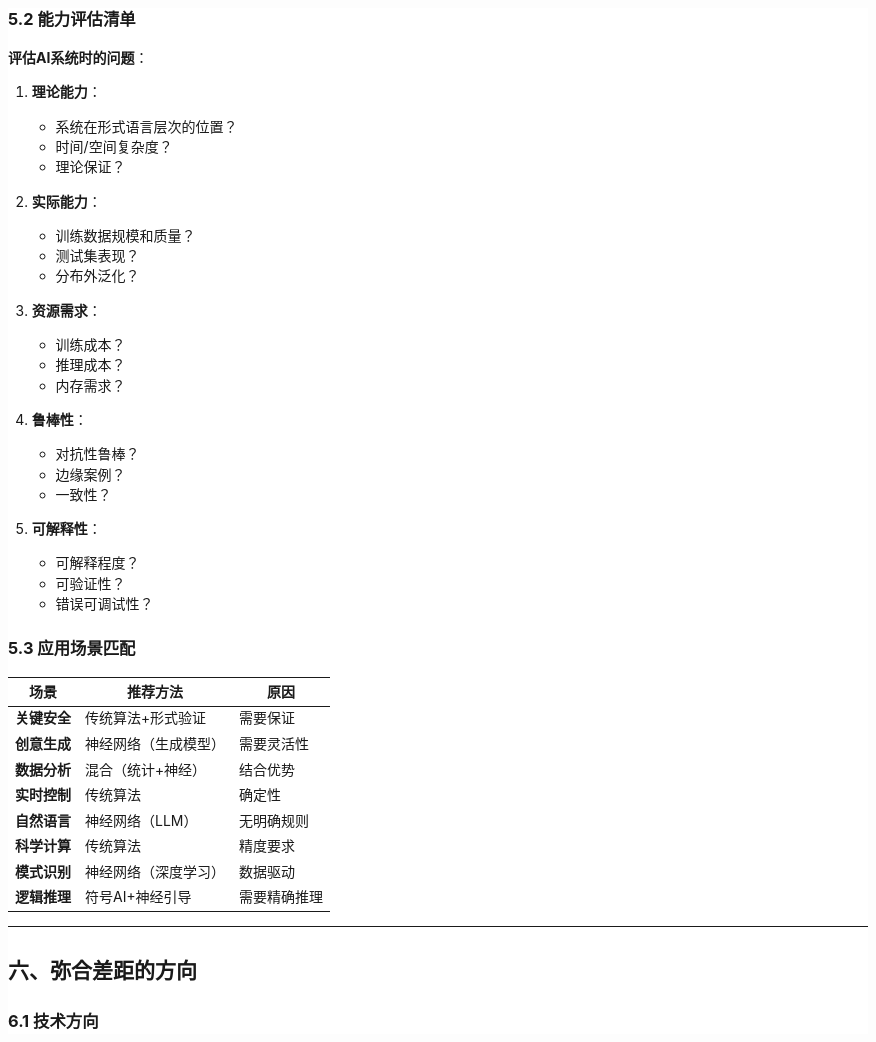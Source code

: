 ### 5.2 能力评估清单

**评估AI系统时的问题**：

1. **理论能力**：
   - 系统在形式语言层次的位置？
   - 时间/空间复杂度？
   - 理论保证？

2. **实际能力**：
   - 训练数据规模和质量？
   - 测试集表现？
   - 分布外泛化？

3. **资源需求**：
   - 训练成本？
   - 推理成本？
   - 内存需求？

4. **鲁棒性**：
   - 对抗性鲁棒？
   - 边缘案例？
   - 一致性？

5. **可解释性**：
   - 可解释程度？
   - 可验证性？
   - 错误可调试性？

### 5.3 应用场景匹配

| 场景 | 推荐方法 | 原因 |
|------|---------|------|
| **关键安全** | 传统算法+形式验证 | 需要保证 |
| **创意生成** | 神经网络（生成模型） | 需要灵活性 |
| **数据分析** | 混合（统计+神经） | 结合优势 |
| **实时控制** | 传统算法 | 确定性 |
| **自然语言** | 神经网络（LLM） | 无明确规则 |
| **科学计算** | 传统算法 | 精度要求 |
| **模式识别** | 神经网络（深度学习） | 数据驱动 |
| **逻辑推理** | 符号AI+神经引导 | 需要精确推理 |

---

## 六、弥合差距的方向

### 6.1 技术方向
